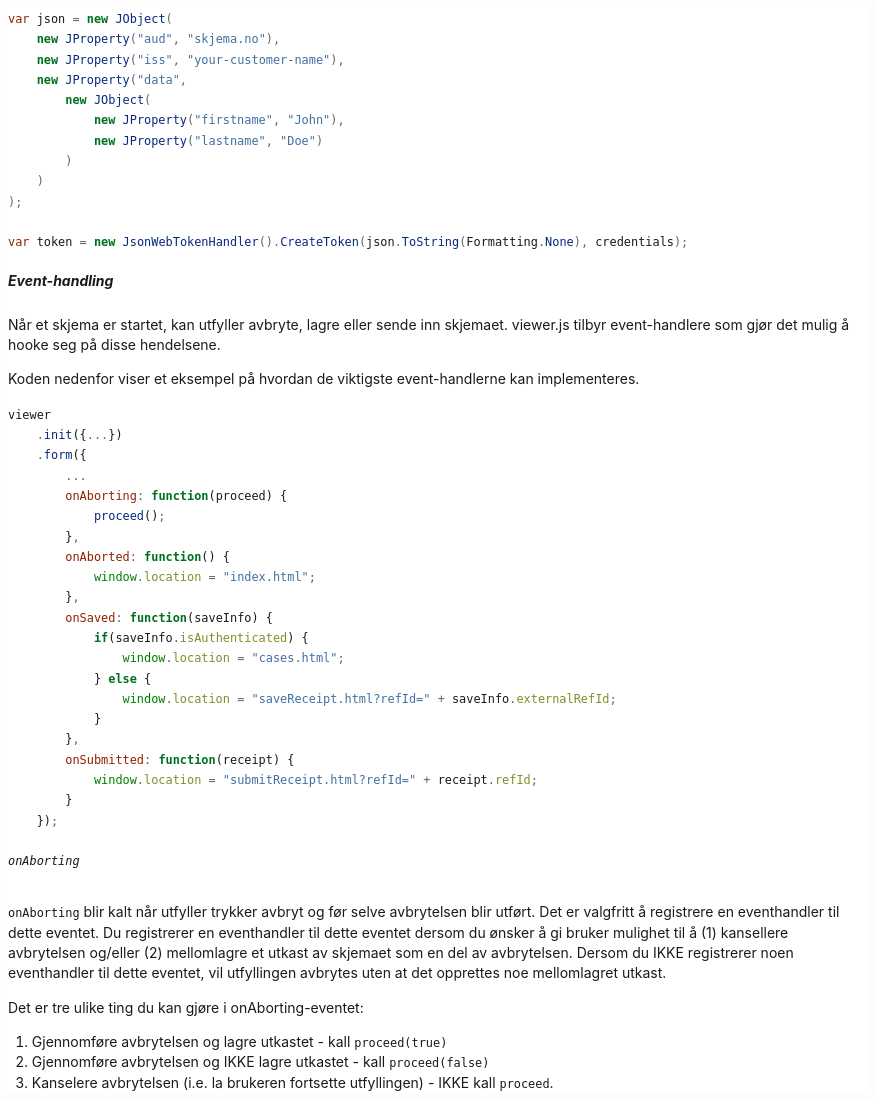 ```cs
var json = new JObject(
    new JProperty("aud", "skjema.no"),
    new JProperty("iss", "your-customer-name"),
    new JProperty("data",
        new JObject(
            new JProperty("firstname", "John"),
            new JProperty("lastname", "Doe")
        )
    )
);

var token = new JsonWebTokenHandler().CreateToken(json.ToString(Formatting.None), credentials);
```

##### Event-handling
Når et skjema er startet, kan utfyller avbryte, lagre eller sende inn skjemaet. viewer.js tilbyr event-handlere som gjør det mulig å hooke seg på disse hendelsene.

Koden nedenfor viser et eksempel på hvordan de viktigste event-handlerne kan implementeres.

```javascript
viewer
    .init({...})
    .form({
        ...
        onAborting: function(proceed) {
            proceed();
        },
        onAborted: function() {
            window.location = "index.html";
        },
        onSaved: function(saveInfo) {
            if(saveInfo.isAuthenticated) {
                window.location = "cases.html";
            } else {
                window.location = "saveReceipt.html?refId=" + saveInfo.externalRefId;
            }
        },
        onSubmitted: function(receipt) {
            window.location = "submitReceipt.html?refId=" + receipt.refId;
        }
    });
```

###### `onAborting`
`onAborting` blir kalt når utfyller trykker avbryt og før selve avbrytelsen blir utført. Det er valgfritt å registrere en eventhandler til dette eventet. Du registrerer en eventhandler til dette eventet dersom du ønsker å gi bruker mulighet til å (1) kansellere avbrytelsen og/eller (2) mellomlagre et utkast av skjemaet som en del av avbrytelsen. Dersom du IKKE registrerer noen eventhandler til dette eventet, vil utfyllingen avbrytes uten at det opprettes noe mellomlagret utkast. 

Det er tre ulike ting du kan gjøre i onAborting-eventet:
1. Gjennomføre avbrytelsen og lagre utkastet - kall `proceed(true)`
2. Gjennomføre avbrytelsen og IKKE lagre utkastet - kall `proceed(false)`
3. Kanselere avbrytelsen (i.e. la brukeren fortsette utfyllingen) - IKKE kall `proceed`.
